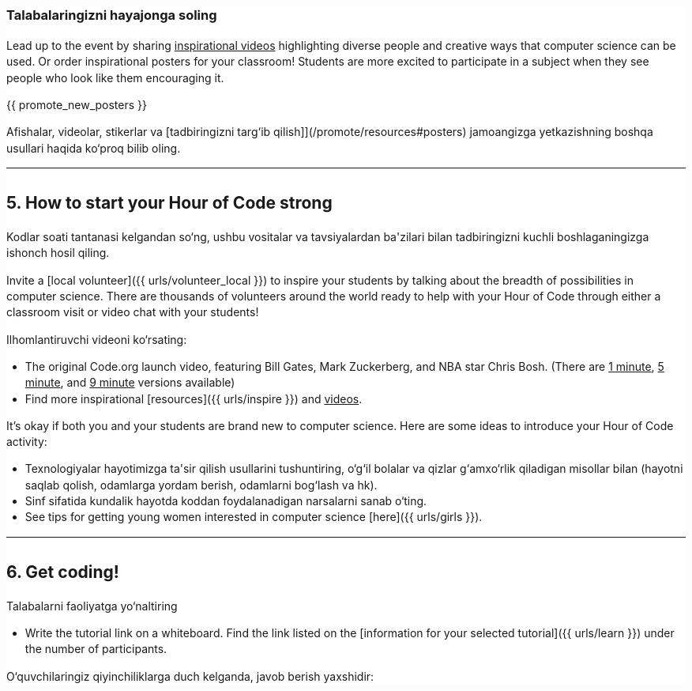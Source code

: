 ### Talabalaringizni hayajonga soling

Lead up to the event by sharing [inspirational videos](/promote/resources) highlighting diverse people and creative ways that computer science can be used. Or order inspirational posters for your classroom! Students are more excited to participate in a subject when they see people who look like them encouraging it.

{{ promote_new_posters }}

Afishalar, videolar, stikerlar va \[tadbiringizni targ‘ib qilish]\](/promote/resources#posters) jamoangizga yetkazishning boshqa usullari haqida ko‘proq bilib oling.

* * *

<a id="how-to-start"></a>

## 5. How to start your Hour of Code strong

Kodlar soati tantanasi kelgandan so‘ng, ushbu vositalar va tavsiyalardan ba'zilari bilan tadbiringizni kuchli boshlaganingizga ishonch hosil qiling.

Invite a [local volunteer]({{ urls/volunteer_local }}) to inspire your students by talking about the breadth of possibilities in computer science. There are thousands of volunteers around the world ready to help with your Hour of Code through either a classroom visit or video chat with your students!

Ilhomlantiruvchi videoni ko‘rsating:

- The original Code.org launch video, featuring Bill Gates, Mark Zuckerberg, and NBA star Chris Bosh. (There are [1 minute](https://www.youtube.com/watch?v=qYZF6oIZtfc), [5 minute](https://www.youtube.com/watch?v=nKIu9yen5nc), and [9 minute](https://www.youtube.com/watch?v=dU1xS07N-FA) versions available)
- Find more inspirational [resources]({{ urls/inspire }}) and [videos](https://www.youtube.com/playlist?list=PLzdnOPI1iJNfpD8i4Sx7U0y2MccnrNZuP).

It’s okay if both you and your students are brand new to computer science. Here are some ideas to introduce your Hour of Code activity:

- Texnologiyalar hayotimizga ta'sir qilish usullarini tushuntiring, o‘g‘il bolalar va qizlar g‘amxo‘rlik qiladigan misollar bilan (hayotni saqlab qolish, odamlarga yordam berish, odamlarni bog‘lash va hk).
- Sinf sifatida kundalik hayotda koddan foydalanadigan narsalarni sanab o‘ting.
- See tips for getting young women interested in computer science [here]({{ urls/girls }}).

* * *

<a id="code"></a>

## 6. Get coding!

Talabalarni faoliyatga yo‘naltiring

- Write the tutorial link on a whiteboard. Find the link listed on the [information for your selected tutorial]({{ urls/learn }}) under the number of participants.

O‘quvchilaringiz qiyinchiliklarga duch kelganda, javob berish yaxshidir:
